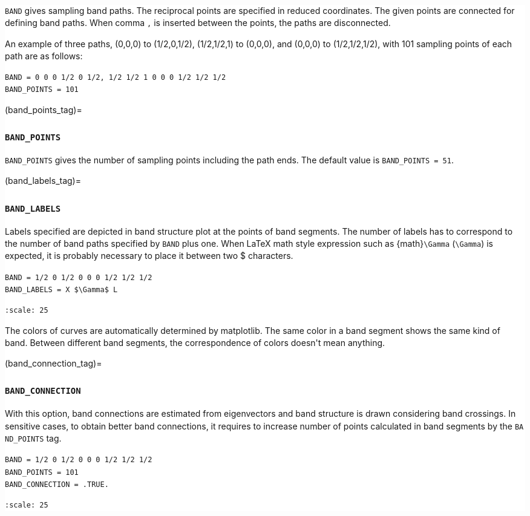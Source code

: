 `BAND` gives sampling band paths. The reciprocal points are specified in reduced
coordinates. The given points are connected for defining band paths. When comma
`,` is inserted between the points, the paths are disconnected.

An example of three paths, (0,0,0) to (1/2,0,1/2), (1/2,1/2,1) to (0,0,0), and
(0,0,0) to (1/2,1/2,1/2), with 101 sampling points of each path are as follows:

```
BAND = 0 0 0 1/2 0 1/2, 1/2 1/2 1 0 0 0 1/2 1/2 1/2
BAND_POINTS = 101
```

(band_points_tag)=
### `BAND_POINTS`

`BAND_POINTS` gives the number of sampling points including the path ends. The
default value is `BAND_POINTS = 51`.


(band_labels_tag)=
### `BAND_LABELS`

Labels specified are depicted in band structure plot at the points of band
segments. The number of labels has to correspond to the number of band paths
specified by `BAND` plus one. When LaTeX math style expression such as
{math}`\Gamma` (`\Gamma`) is expected, it is probably necessary to place it
between two $ characters.

```
BAND = 1/2 0 1/2 0 0 0 1/2 1/2 1/2
BAND_LABELS = X $\Gamma$ L
```

```{image} band-labels.png
:scale: 25
```

The colors of curves are automatically determined by matplotlib. The same color
in a band segment shows the same kind of band. Between different band segments,
the correspondence of colors doesn't mean anything.

(band_connection_tag)=
### `BAND_CONNECTION`

With this option, band connections are estimated from eigenvectors and band
structure is drawn considering band crossings. In sensitive cases, to obtain
better band connections, it requires to increase number of points calculated in
band segments by the `BAND_POINTS` tag.

```
BAND = 1/2 0 1/2 0 0 0 1/2 1/2 1/2
BAND_POINTS = 101
BAND_CONNECTION = .TRUE.
```

```{image} band-connection.png
:scale: 25
```
